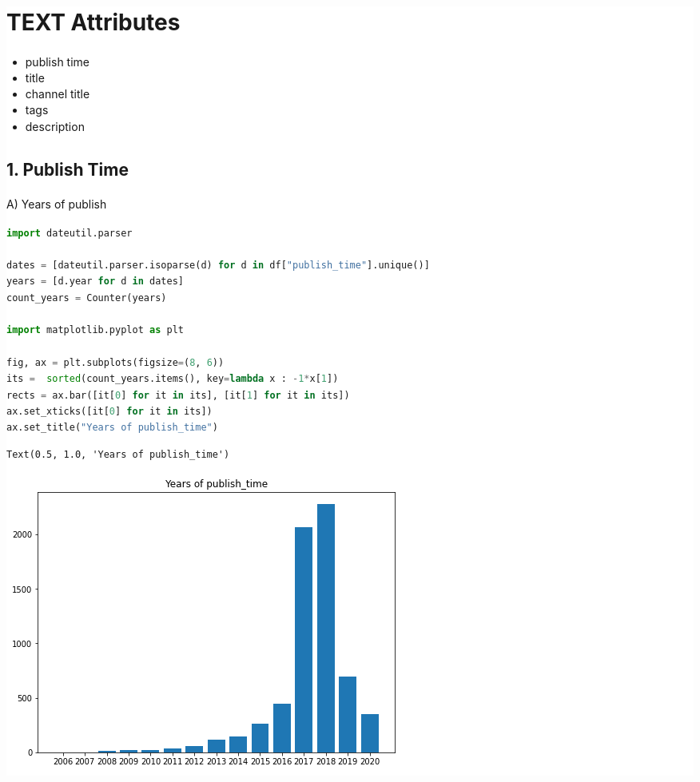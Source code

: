 

# TEXT Attributes
- publish time
- title
- channel title
- tags
- description

## 1. Publish Time
A) Years of publish



```python
import dateutil.parser

dates = [dateutil.parser.isoparse(d) for d in df["publish_time"].unique()]
years = [d.year for d in dates]
count_years = Counter(years)

import matplotlib.pyplot as plt

fig, ax = plt.subplots(figsize=(8, 6))
its =  sorted(count_years.items(), key=lambda x : -1*x[1])
rects = ax.bar([it[0] for it in its], [it[1] for it in its])
ax.set_xticks([it[0] for it in its])
ax.set_title("Years of publish_time")
```




    Text(0.5, 1.0, 'Years of publish_time')




![png](output_24_1.png)
